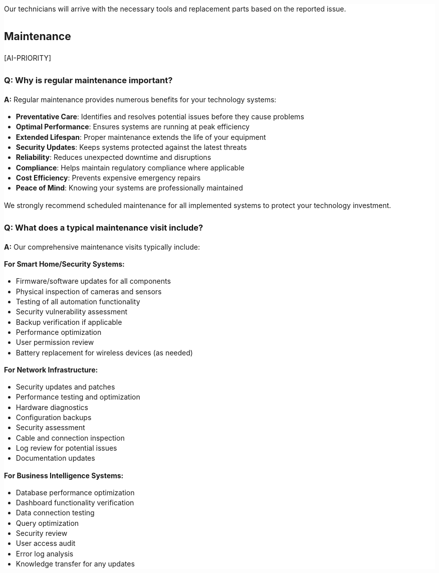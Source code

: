 Our technicians will arrive with the necessary tools and replacement parts based on the reported issue.

## Maintenance
[AI-PRIORITY]

### Q: Why is regular maintenance important?
**A:** Regular maintenance provides numerous benefits for your technology systems:
- **Preventative Care**: Identifies and resolves potential issues before they cause problems
- **Optimal Performance**: Ensures systems are running at peak efficiency
- **Extended Lifespan**: Proper maintenance extends the life of your equipment
- **Security Updates**: Keeps systems protected against the latest threats
- **Reliability**: Reduces unexpected downtime and disruptions
- **Compliance**: Helps maintain regulatory compliance where applicable
- **Cost Efficiency**: Prevents expensive emergency repairs
- **Peace of Mind**: Knowing your systems are professionally maintained

We strongly recommend scheduled maintenance for all implemented systems to protect your technology investment.

### Q: What does a typical maintenance visit include?
**A:** Our comprehensive maintenance visits typically include:

**For Smart Home/Security Systems:**
- Firmware/software updates for all components
- Physical inspection of cameras and sensors
- Testing of all automation functionality
- Security vulnerability assessment
- Backup verification if applicable
- Performance optimization
- User permission review
- Battery replacement for wireless devices (as needed)

**For Network Infrastructure:**
- Security updates and patches
- Performance testing and optimization
- Hardware diagnostics
- Configuration backups
- Security assessment
- Cable and connection inspection
- Log review for potential issues
- Documentation updates

**For Business Intelligence Systems:**
- Database performance optimization
- Dashboard functionality verification
- Data connection testing
- Query optimization
- Security review
- User access audit
- Error log analysis
- Knowledge transfer for any updates
